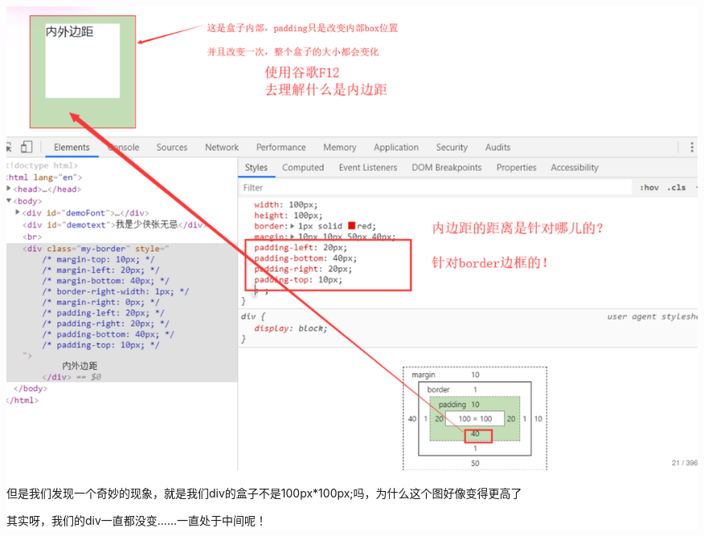 ![1556547009934](assets/1556547009934.png)

但是我们发现一个奇妙的现象，就是我们div的盒子不是100px*100px;吗，为什么这个图好像变得更高了

其实呀，我们的div一直都没变……一直处于中间呢！
